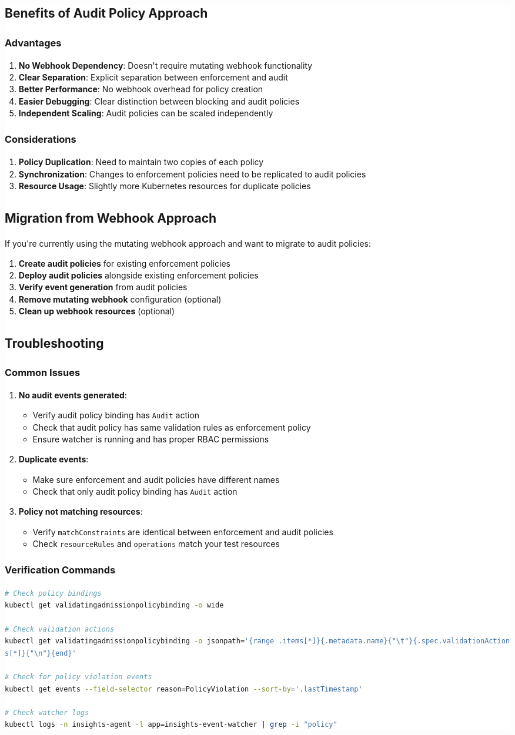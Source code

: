 ## Benefits of Audit Policy Approach

### Advantages

1. **No Webhook Dependency**: Doesn't require mutating webhook functionality
2. **Clear Separation**: Explicit separation between enforcement and audit
3. **Better Performance**: No webhook overhead for policy creation
4. **Easier Debugging**: Clear distinction between blocking and audit policies
5. **Independent Scaling**: Audit policies can be scaled independently

### Considerations

1. **Policy Duplication**: Need to maintain two copies of each policy
2. **Synchronization**: Changes to enforcement policies need to be replicated to audit policies
3. **Resource Usage**: Slightly more Kubernetes resources for duplicate policies

## Migration from Webhook Approach

If you're currently using the mutating webhook approach and want to migrate to audit policies:

1. **Create audit policies** for existing enforcement policies
2. **Deploy audit policies** alongside existing enforcement policies
3. **Verify event generation** from audit policies
4. **Remove mutating webhook** configuration (optional)
5. **Clean up webhook resources** (optional)

## Troubleshooting

### Common Issues

1. **No audit events generated**:
   - Verify audit policy binding has `Audit` action
   - Check that audit policy has same validation rules as enforcement policy
   - Ensure watcher is running and has proper RBAC permissions

2. **Duplicate events**:
   - Make sure enforcement and audit policies have different names
   - Check that only audit policy binding has `Audit` action

3. **Policy not matching resources**:
   - Verify `matchConstraints` are identical between enforcement and audit policies
   - Check `resourceRules` and `operations` match your test resources

### Verification Commands

```bash
# Check policy bindings
kubectl get validatingadmissionpolicybinding -o wide

# Check validation actions
kubectl get validatingadmissionpolicybinding -o jsonpath='{range .items[*]}{.metadata.name}{"\t"}{.spec.validationActions[*]}{"\n"}{end}'

# Check for policy violation events
kubectl get events --field-selector reason=PolicyViolation --sort-by='.lastTimestamp'

# Check watcher logs
kubectl logs -n insights-agent -l app=insights-event-watcher | grep -i "policy"
```
